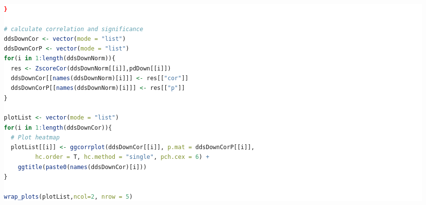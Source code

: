``` r
}

# calculate correlation and significance
ddsDownCor <- vector(mode = "list")
ddsDownCorP <- vector(mode = "list")
for(i in 1:length(ddsDownNorm)){
  res <- ZscoreCor(ddsDownNorm[[i]],pdDown[[i]])
  ddsDownCor[[names(ddsDownNorm)[i]]] <- res[["cor"]]
  ddsDownCorP[[names(ddsDownNorm)[i]]] <- res[["p"]]
}

plotList <- vector(mode = "list")
for(i in 1:length(ddsDownCor)){
  # Plot heatmap
  plotList[[i]] <- ggcorrplot(ddsDownCor[[i]], p.mat = ddsDownCorP[[i]],
         hc.order = T, hc.method = "single", pch.cex = 6) +
    ggtitle(paste0(names(ddsDownCor)[i]))
}

wrap_plots(plotList,ncol=2, nrow = 5)
```
